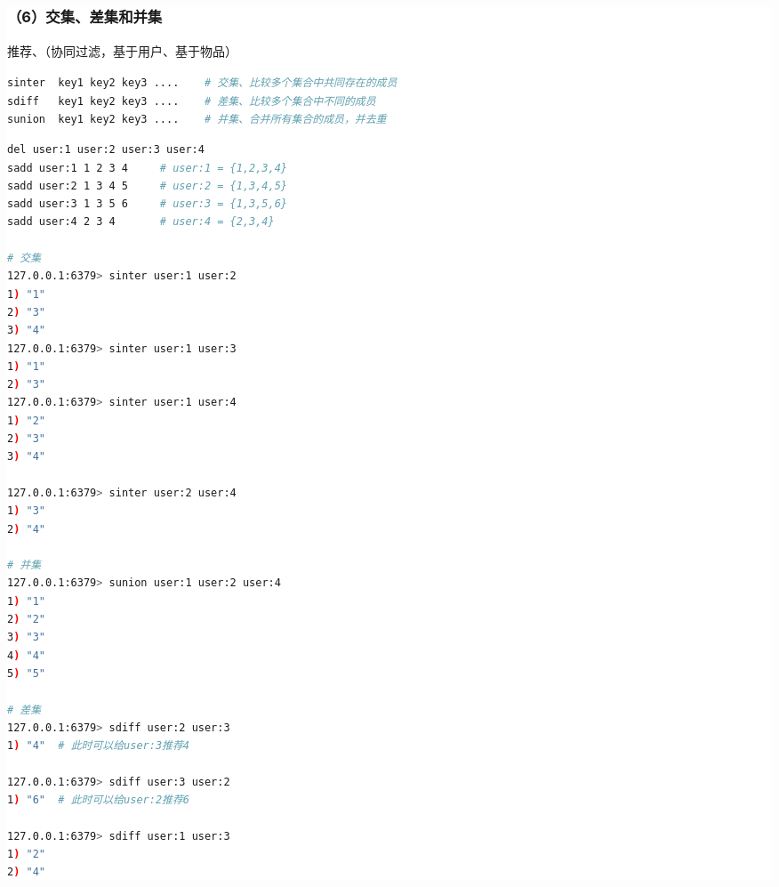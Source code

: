 ### （6）交集、差集和并集

推荐、（协同过滤，基于用户、基于物品）

```bash
sinter  key1 key2 key3 ....    # 交集、比较多个集合中共同存在的成员
sdiff   key1 key2 key3 ....    # 差集、比较多个集合中不同的成员
sunion  key1 key2 key3 ....    # 并集、合并所有集合的成员，并去重
```

```bash
del user:1 user:2 user:3 user:4
sadd user:1 1 2 3 4     # user:1 = {1,2,3,4}
sadd user:2 1 3 4 5     # user:2 = {1,3,4,5}
sadd user:3 1 3 5 6     # user:3 = {1,3,5,6}
sadd user:4 2 3 4       # user:4 = {2,3,4}

# 交集
127.0.0.1:6379> sinter user:1 user:2
1) "1"
2) "3"
3) "4"
127.0.0.1:6379> sinter user:1 user:3
1) "1"
2) "3"
127.0.0.1:6379> sinter user:1 user:4
1) "2"
2) "3"
3) "4"

127.0.0.1:6379> sinter user:2 user:4
1) "3"
2) "4"

# 并集
127.0.0.1:6379> sunion user:1 user:2 user:4
1) "1"
2) "2"
3) "3"
4) "4"
5) "5"

# 差集
127.0.0.1:6379> sdiff user:2 user:3
1) "4"  # 此时可以给user:3推荐4

127.0.0.1:6379> sdiff user:3 user:2
1) "6"  # 此时可以给user:2推荐6

127.0.0.1:6379> sdiff user:1 user:3
1) "2"
2) "4"
```
